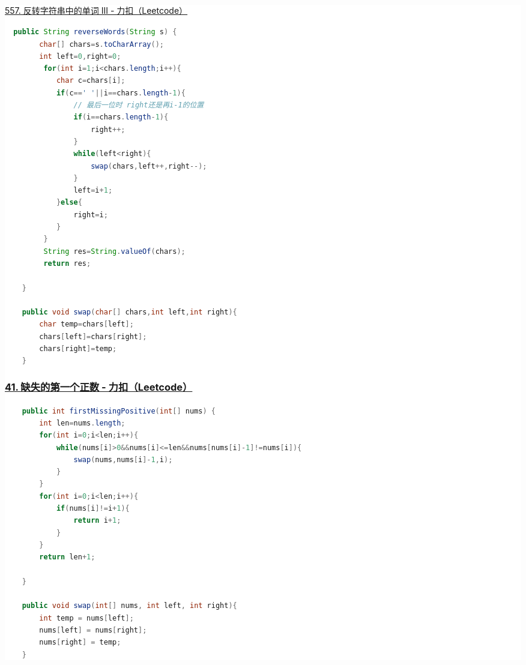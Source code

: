 [557. 反转字符串中的单词 III - 力扣（Leetcode）](https://leetcode.cn/problems/reverse-words-in-a-string-iii/submissions/)

```java
  public String reverseWords(String s) {
        char[] chars=s.toCharArray();
        int left=0,right=0;
         for(int i=1;i<chars.length;i++){
            char c=chars[i];
            if(c==' '||i==chars.length-1){
                // 最后一位时 right还是再i-1的位置
                if(i==chars.length-1){
                    right++;
                }
                while(left<right){
                    swap(chars,left++,right--);
                }
                left=i+1;
            }else{
                right=i;
            }
         }
         String res=String.valueOf(chars);
         return res;

    }

    public void swap(char[] chars,int left,int right){
        char temp=chars[left];
        chars[left]=chars[right];
        chars[right]=temp;
    }
```

### [41. 缺失的第一个正数 - 力扣（Leetcode）](https://leetcode.cn/problems/first-missing-positive/description/)

```java
    public int firstMissingPositive(int[] nums) {
        int len=nums.length;
        for(int i=0;i<len;i++){
            while(nums[i]>0&&nums[i]<=len&&nums[nums[i]-1]!=nums[i]){
                swap(nums,nums[i]-1,i);
            }
        }
        for(int i=0;i<len;i++){
            if(nums[i]!=i+1){
                return i+1;
            }
        }
        return len+1;
 
    }

    public void swap(int[] nums, int left, int right){
        int temp = nums[left];
        nums[left] = nums[right];
        nums[right] = temp;
    }
```
